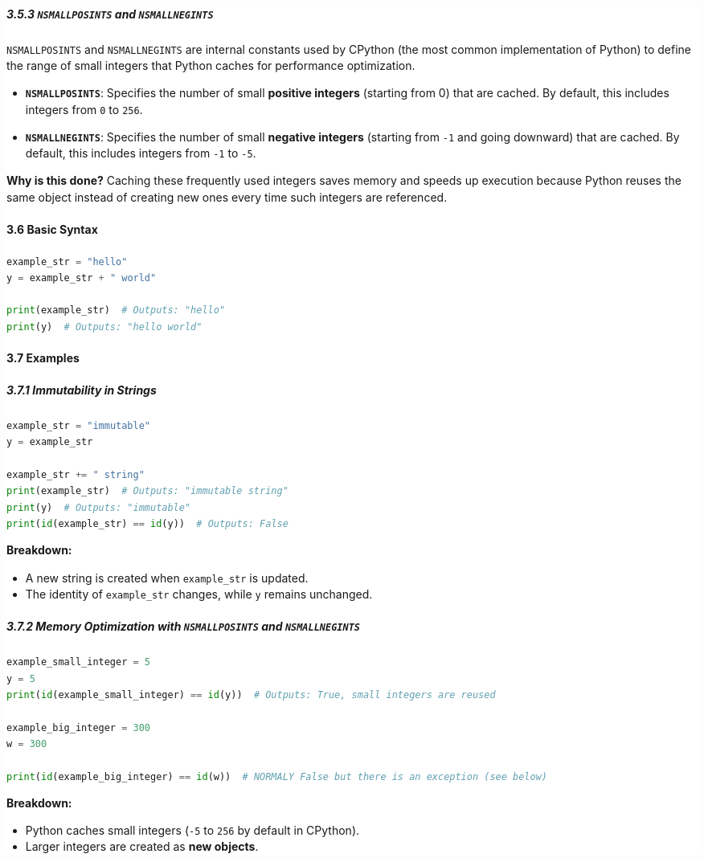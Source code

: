 ##### 3.5.3 `NSMALLPOSINTS` and `NSMALLNEGINTS`

`NSMALLPOSINTS` and `NSMALLNEGINTS` are internal constants used by CPython (the most common implementation of Python) to define the range of small integers that Python caches for performance optimization.

- **`NSMALLPOSINTS`**: Specifies the number of small **positive integers** (starting from 0) that are cached. By default, this includes integers from `0` to `256`.

- **`NSMALLNEGINTS`**: Specifies the number of small **negative integers** (starting from `-1` and going downward) that are cached. By default, this includes integers from `-1` to `-5`.

**Why is this done?**
Caching these frequently used integers saves memory and speeds up execution because Python reuses the same object instead of creating new ones every time such integers are referenced.

#### 3.6 Basic Syntax

```python
example_str = "hello"
y = example_str + " world"

print(example_str)  # Outputs: "hello"
print(y)  # Outputs: "hello world"
```

#### 3.7 Examples

##### 3.7.1 Immutability in Strings

```python
example_str = "immutable"
y = example_str

example_str += " string"
print(example_str)  # Outputs: "immutable string"
print(y)  # Outputs: "immutable"
print(id(example_str) == id(y))  # Outputs: False
```
**Breakdown:**
- A new string is created when `example_str` is updated.  
- The identity of `example_str` changes, while `y` remains unchanged.

##### 3.7.2 Memory Optimization with `NSMALLPOSINTS` and `NSMALLNEGINTS`

```python
example_small_integer = 5
y = 5
print(id(example_small_integer) == id(y))  # Outputs: True, small integers are reused

example_big_integer = 300
w = 300

print(id(example_big_integer) == id(w))  # NORMALY False but there is an exception (see below)
```
**Breakdown:**
- Python caches small integers (`-5` to `256` by default in CPython).  
- Larger integers are created as **new objects**.
  